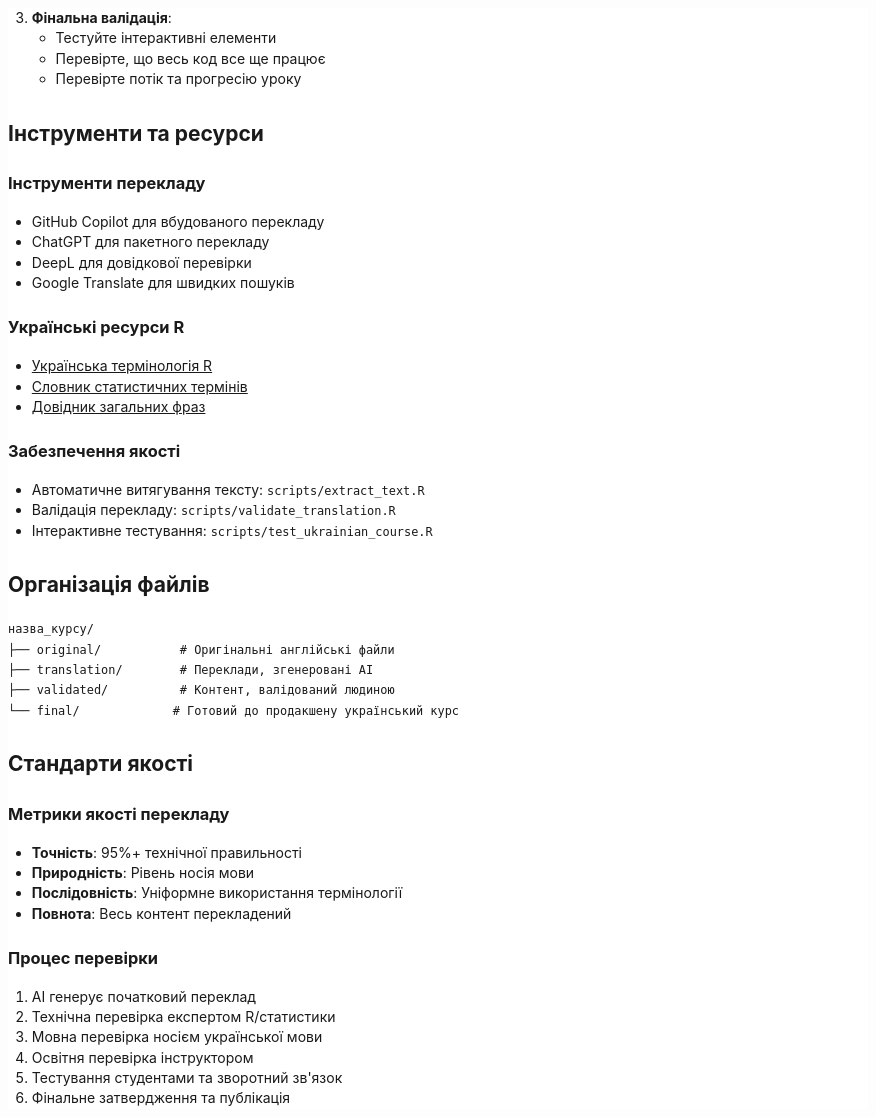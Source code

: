 3. **Фінальна валідація**:
   - Тестуйте інтерактивні елементи
   - Перевірте, що весь код все ще працює
   - Перевірте потік та прогресію уроку

## Інструменти та ресурси

### Інструменти перекладу
- GitHub Copilot для вбудованого перекладу
- ChatGPT для пакетного перекладу
- DeepL для довідкової перевірки
- Google Translate для швидких пошуків

### Українські ресурси R
- [Українська термінологія R](docs/ukrainian_r_terms.md)
- [Словник статистичних термінів](docs/stats_terms_ua.md)
- [Довідник загальних фраз](docs/swirl_phrases_ua.md)

### Забезпечення якості
- Автоматичне витягування тексту: `scripts/extract_text.R`
- Валідація перекладу: `scripts/validate_translation.R`
- Інтерактивне тестування: `scripts/test_ukrainian_course.R`

## Організація файлів

```
назва_курсу/
├── original/           # Оригінальні англійські файли
├── translation/        # Переклади, згенеровані AI
├── validated/          # Контент, валідований людиною
└── final/             # Готовий до продакшену український курс
```

## Стандарти якості

### Метрики якості перекладу
- **Точність**: 95%+ технічної правильності
- **Природність**: Рівень носія мови
- **Послідовність**: Уніформне використання термінології
- **Повнота**: Весь контент перекладений

### Процес перевірки
1. AI генерує початковий переклад
2. Технічна перевірка експертом R/статистики
3. Мовна перевірка носієм української мови
4. Освітня перевірка інструктором
5. Тестування студентами та зворотний зв'язок
6. Фінальне затвердження та публікація
